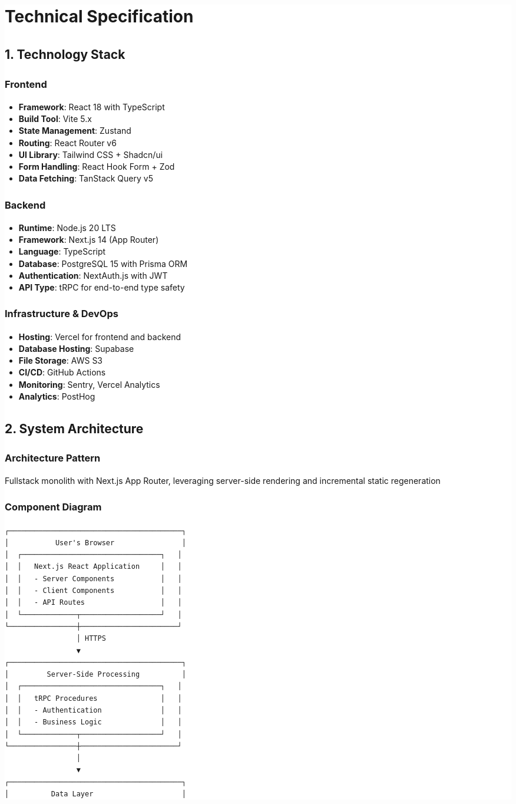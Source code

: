 # Technical Specification

## 1. Technology Stack

### Frontend
- **Framework**: React 18 with TypeScript
- **Build Tool**: Vite 5.x
- **State Management**: Zustand
- **Routing**: React Router v6
- **UI Library**: Tailwind CSS + Shadcn/ui
- **Form Handling**: React Hook Form + Zod
- **Data Fetching**: TanStack Query v5

### Backend
- **Runtime**: Node.js 20 LTS
- **Framework**: Next.js 14 (App Router)
- **Language**: TypeScript
- **Database**: PostgreSQL 15 with Prisma ORM
- **Authentication**: NextAuth.js with JWT
- **API Type**: tRPC for end-to-end type safety

### Infrastructure & DevOps
- **Hosting**: Vercel for frontend and backend
- **Database Hosting**: Supabase
- **File Storage**: AWS S3
- **CI/CD**: GitHub Actions
- **Monitoring**: Sentry, Vercel Analytics
- **Analytics**: PostHog

## 2. System Architecture

### Architecture Pattern
Fullstack monolith with Next.js App Router, leveraging server-side rendering and incremental static regeneration

### Component Diagram
```
┌─────────────────────────────────────────┐
│           User's Browser                │
│  ┌─────────────────────────────────┐   │
│  │   Next.js React Application     │   │
│  │   - Server Components           │   │
│  │   - Client Components           │   │
│  │   - API Routes                  │   │
│  └─────────────┬───────────────────┘   │
└────────────────┼───────────────────────┘
                 │ HTTPS
                 ▼
┌─────────────────────────────────────────┐
│         Server-Side Processing          │
│  ┌─────────────────────────────────┐   │
│  │   tRPC Procedures               │   │
│  │   - Authentication              │   │
│  │   - Business Logic              │   │
│  └─────────────┬───────────────────┘   │
└────────────────┼───────────────────────┘
                 │
                 ▼
┌─────────────────────────────────────────┐
│          Data Layer                     │
```